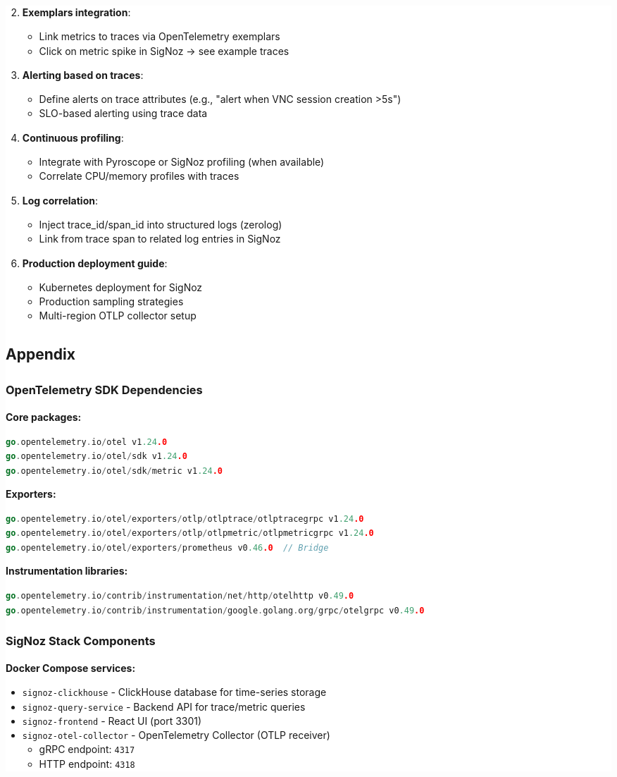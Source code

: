 2. **Exemplars integration**:
   - Link metrics to traces via OpenTelemetry exemplars
   - Click on metric spike in SigNoz → see example traces

3. **Alerting based on traces**:
   - Define alerts on trace attributes (e.g., "alert when VNC session creation >5s")
   - SLO-based alerting using trace data

4. **Continuous profiling**:
   - Integrate with Pyroscope or SigNoz profiling (when available)
   - Correlate CPU/memory profiles with traces

5. **Log correlation**:
   - Inject trace_id/span_id into structured logs (zerolog)
   - Link from trace span to related log entries in SigNoz

6. **Production deployment guide**:
   - Kubernetes deployment for SigNoz
   - Production sampling strategies
   - Multi-region OTLP collector setup

## Appendix

### OpenTelemetry SDK Dependencies

**Core packages:**
```go
go.opentelemetry.io/otel v1.24.0
go.opentelemetry.io/otel/sdk v1.24.0
go.opentelemetry.io/otel/sdk/metric v1.24.0
```

**Exporters:**
```go
go.opentelemetry.io/otel/exporters/otlp/otlptrace/otlptracegrpc v1.24.0
go.opentelemetry.io/otel/exporters/otlp/otlpmetric/otlpmetricgrpc v1.24.0
go.opentelemetry.io/otel/exporters/prometheus v0.46.0  // Bridge
```

**Instrumentation libraries:**
```go
go.opentelemetry.io/contrib/instrumentation/net/http/otelhttp v0.49.0
go.opentelemetry.io/contrib/instrumentation/google.golang.org/grpc/otelgrpc v0.49.0
```

### SigNoz Stack Components

**Docker Compose services:**

- `signoz-clickhouse` - ClickHouse database for time-series storage
- `signoz-query-service` - Backend API for trace/metric queries
- `signoz-frontend` - React UI (port 3301)
- `signoz-otel-collector` - OpenTelemetry Collector (OTLP receiver)
  - gRPC endpoint: `4317`
  - HTTP endpoint: `4318`
